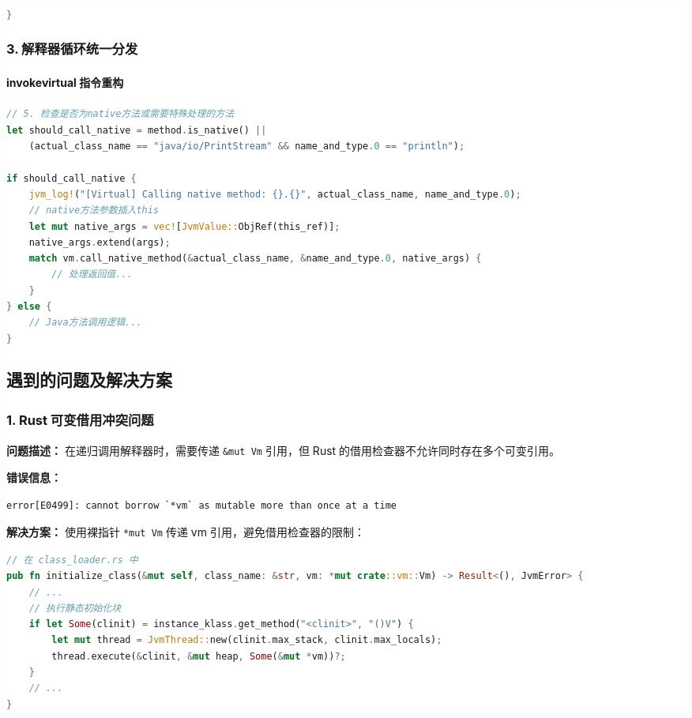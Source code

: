 ```rust
}
```

### 3. 解释器循环统一分发

#### invokevirtual 指令重构
```rust
// 5. 检查是否为native方法或需要特殊处理的方法
let should_call_native = method.is_native() || 
    (actual_class_name == "java/io/PrintStream" && name_and_type.0 == "println");

if should_call_native {
    jvm_log!("[Virtual] Calling native method: {}.{}", actual_class_name, name_and_type.0);
    // native方法参数插入this
    let mut native_args = vec![JvmValue::ObjRef(this_ref)];
    native_args.extend(args);
    match vm.call_native_method(&actual_class_name, &name_and_type.0, native_args) {
        // 处理返回值...
    }
} else {
    // Java方法调用逻辑...
}
```

## 遇到的问题及解决方案

### 1. Rust 可变借用冲突问题

**问题描述：**
在递归调用解释器时，需要传递 `&mut Vm` 引用，但 Rust 的借用检查器不允许同时存在多个可变引用。

**错误信息：**
```
error[E0499]: cannot borrow `*vm` as mutable more than once at a time
```

**解决方案：**
使用裸指针 `*mut Vm` 传递 vm 引用，避免借用检查器的限制：

```rust
// 在 class_loader.rs 中
pub fn initialize_class(&mut self, class_name: &str, vm: *mut crate::vm::Vm) -> Result<(), JvmError> {
    // ...
    // 执行静态初始化块
    if let Some(clinit) = instance_klass.get_method("<clinit>", "()V") {
        let mut thread = JvmThread::new(clinit.max_stack, clinit.max_locals);
        thread.execute(&clinit, &mut heap, Some(&mut *vm))?;
    }
    // ...
}
```
